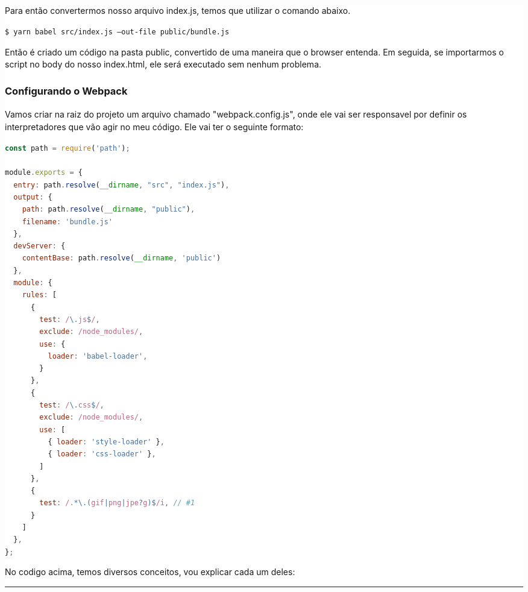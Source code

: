  Para então convertermos nosso arquivo index.js, temos que utilizar o comando abaixo.

```bash
$ yarn babel src/index.js —out-file public/bundle.js
```

 Então é criado um código na pasta public, convertido de uma maneira que o browser entenda. Em seguida, se importarmos o script no body do nosso index.html, ele será executado sem nenhum problema.

### Configurando o Webpack

 Vamos criar na raiz do projeto um arquivo chamado "webpack.config.js", onde ele vai ser responsavel por definir os interpretadores que vão agir no meu código. Ele vai ter o seguinte formato:

```jsx
const path = require('path');

module.exports = {
  entry: path.resolve(__dirname, "src", "index.js"),
  output: {
    path: path.resolve(__dirname, "public"),
    filename: 'bundle.js'
  },
  devServer: {
    contentBase: path.resolve(__dirname, 'public')
  },
  module: {
    rules: [
      {
        test: /\.js$/,
        exclude: /node_modules/,
        use: {
          loader: 'babel-loader',
        }
      },
      {
        test: /\.css$/,
        exclude: /node_modules/,
        use: [
          { loader: 'style-loader' },
          { loader: 'css-loader' },
        ]
      },
      {
        test: /.*\.(gif|png|jpe?g)$/i, // #1
      }
    ]
  },
};
```

 No codigo acima, temos diversos conceitos, vou explicar cada um deles:

---
